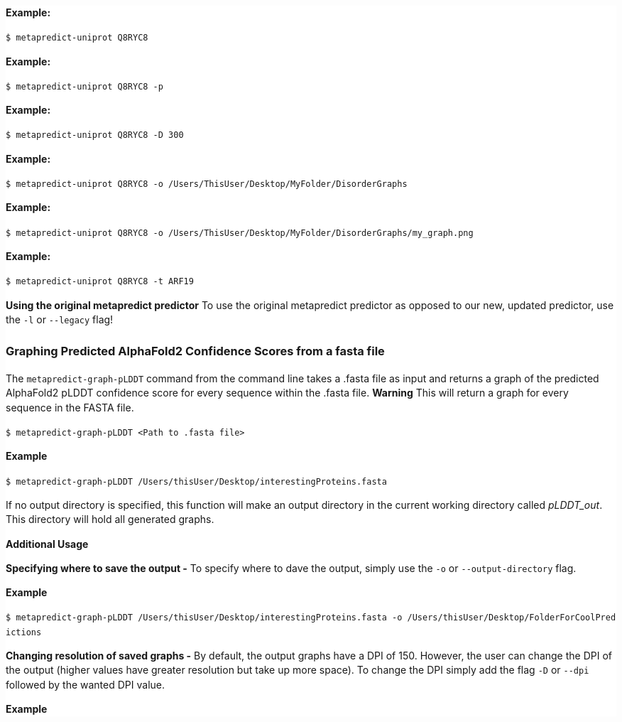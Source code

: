 **Example:**

	$ metapredict-uniprot Q8RYC8

**Example:**

	$ metapredict-uniprot Q8RYC8 -p

**Example:**

	$ metapredict-uniprot Q8RYC8 -D 300

**Example:**

	$ metapredict-uniprot Q8RYC8 -o /Users/ThisUser/Desktop/MyFolder/DisorderGraphs

**Example:**

	$ metapredict-uniprot Q8RYC8 -o /Users/ThisUser/Desktop/MyFolder/DisorderGraphs/my_graph.png

**Example:**

    $ metapredict-uniprot Q8RYC8 -t ARF19

**Using the original metapredict predictor**
To use the original metapredict predictor as opposed to our new, updated predictor, use the ``-l`` or ``--legacy`` flag!


### Graphing Predicted AlphaFold2 Confidence Scores from a fasta file

The ``metapredict-graph-pLDDT`` command from the command line takes a .fasta file as input and returns a graph of the predicted AlphaFold2 pLDDT confidence score for every sequence within the .fasta file. **Warning** This will return a graph for every sequence in the FASTA file. 

	$ metapredict-graph-pLDDT <Path to .fasta file> 

**Example**

	$ metapredict-graph-pLDDT /Users/thisUser/Desktop/interestingProteins.fasta 

If no output directory is specified, this function will make an output directory in the current working directory called *pLDDT_out*. This directory will hold all generated graphs.

**Additional Usage**

**Specifying where to save the output -**
To specify where to dave the output, simply use the ``-o`` or ``--output-directory`` flag.

**Example**

    $ metapredict-graph-pLDDT /Users/thisUser/Desktop/interestingProteins.fasta -o /Users/thisUser/Desktop/FolderForCoolPredictions


**Changing resolution of saved graphs -**
By default, the output graphs have a DPI of 150. However, the user can change the DPI of the output (higher values have greater resolution but take up more space). To change the DPI simply add the flag ``-D`` or ``--dpi`` followed by the wanted DPI value. 

**Example**
